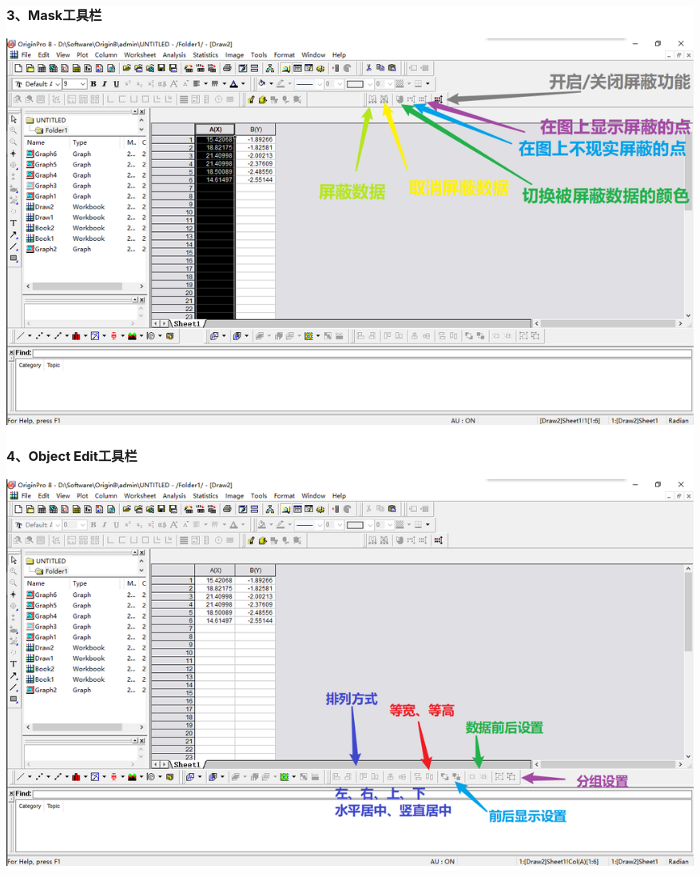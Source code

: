 ### 3、Mask工具栏

![](/images/posts/2019-09-05/mask.png)

### 4、Object Edit工具栏

![](/images/posts/2019-09-05/objectedit.png)
